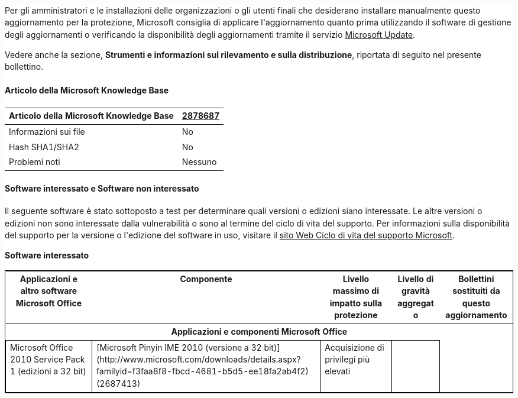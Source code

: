 Per gli amministratori e le installazioni delle organizzazioni o gli utenti finali che desiderano installare manualmente questo aggiornamento per la protezione, Microsoft consiglia di applicare l'aggiornamento quanto prima utilizzando il software di gestione degli aggiornamenti o verificando la disponibilità degli aggiornamenti tramite il servizio [Microsoft Update](http://www.update.microsoft.com/microsoftupdate/v6/vistadefault.aspx?ln=it-it).

Vedere anche la sezione, **Strumenti e informazioni sul rilevamento e sulla distribuzione**, riportata di seguito nel presente bollettino.

#### Articolo della Microsoft Knowledge Base

| Articolo della Microsoft Knowledge Base | [2878687](https://support.microsoft.com/kb/2878687) |
|-----------------------------------------|-----------------------------------------------------|
| Informazioni sui file                   | No                                                  |
| Hash SHA1/SHA2                          | No                                                  |
| Problemi noti                           | Nessuno                                             |

#### Software interessato e Software non interessato

Il seguente software è stato sottoposto a test per determinare quali versioni o edizioni siano interessate. Le altre versioni o edizioni non sono interessate dalla vulnerabilità o sono al termine del ciclo di vita del supporto. Per informazioni sulla disponibilità del supporto per la versione o l'edizione del software in uso, visitare il [sito Web Ciclo di vita del supporto Microsoft](http://support.microsoft.com/common/international.aspx?rdpath=gp;%5Bln%5D;lifecycle).

**Software interessato**

<p> </p>
<table style="border:1px solid black;">
<tr class="thead">
<th>
Applicazioni e altro software Microsoft Office
</th>
<th>
Componente
</th>
<th>
Livello massimo di impatto sulla protezione
</th>
<th>
Livello di gravità aggregato
</th>
<th>
Bollettini sostituiti da questo aggiornamento
</th>
</tr>
<tr>
<th colspan="5">
Applicazioni e componenti Microsoft Office
</th>
</tr>
<tr>
<td style="border:1px solid black;">
Microsoft Office 2010 Service Pack 1 (edizioni a 32 bit)
</td>
<td style="border:1px solid black;">
[Microsoft Pinyin IME 2010 (versione a 32 bit)](http://www.microsoft.com/downloads/details.aspx?familyid=f3faa8f8-fbcd-4681-b5d5-ee18fa2ab4f2)  
(2687413)
</td>
<td style="border:1px solid black;">
Acquisizione di privilegi più elevati
</td>
<td style="border:1px solid black;">